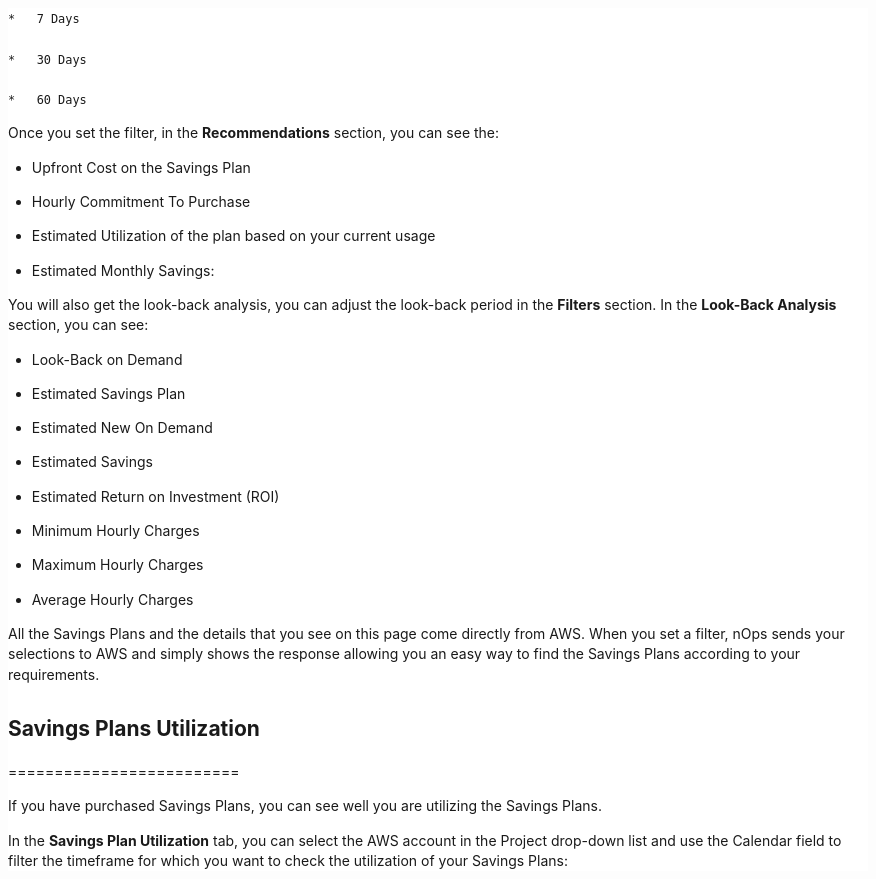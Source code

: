     *   7 Days
        
    *   30 Days
        
    *   60 Days
        
    

Once you set the filter, in the **Recommendations** section, you can see the:

*   Upfront Cost on the Savings Plan
    
*   Hourly Commitment To Purchase
    
*   Estimated Utilization of the plan based on your current usage
    
*   Estimated Monthly Savings:
    

You will also get the look-back analysis, you can adjust the look-back period in the **Filters** section. In the **Look-Back Analysis** section, you can see:

*   Look-Back on Demand
    
*   Estimated Savings Plan
    
*   Estimated New On Demand
    
*   Estimated Savings
    
*   Estimated Return on Investment (ROI)
    
*   Minimum Hourly Charges
    
*   Maximum Hourly Charges
    
*   Average Hourly Charges
    

All the Savings Plans and the details that you see on this page come directly from AWS. When you set a filter, nOps sends your selections to AWS and simply shows the response allowing you an easy way to find the Savings Plans according to your requirements.

## Savings Plans Utilization ##
=========================

If you have purchased Savings Plans, you can see well you are utilizing the Savings Plans.

In the **Savings Plan Utilization** tab, you can select the AWS account in the Project drop-down list and use the Calendar field to filter the timeframe for which you want to check the utilization of your Savings Plans:
